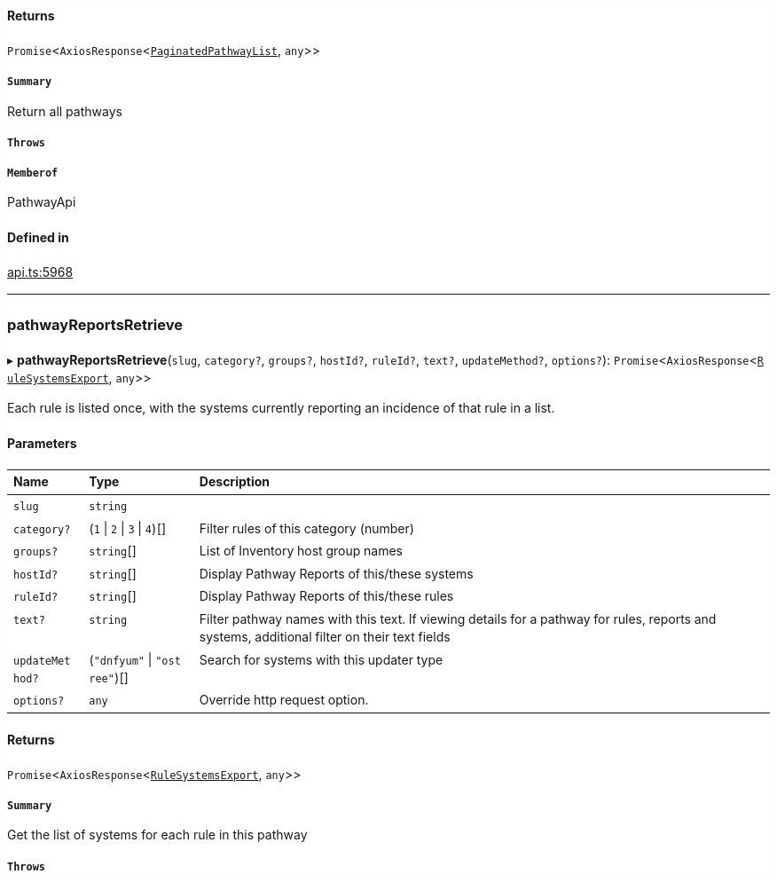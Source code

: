 #### Returns

`Promise`\<`AxiosResponse`\<[`PaginatedPathwayList`](../interfaces/PaginatedPathwayList.md), `any`\>\>

**`Summary`**

Return all pathways

**`Throws`**

**`Memberof`**

PathwayApi

#### Defined in

[api.ts:5968](https://github.com/RedHatInsights/javascript-clients/blob/main/packages/insights/api.ts#L5968)

___

### pathwayReportsRetrieve

▸ **pathwayReportsRetrieve**(`slug`, `category?`, `groups?`, `hostId?`, `ruleId?`, `text?`, `updateMethod?`, `options?`): `Promise`\<`AxiosResponse`\<[`RuleSystemsExport`](../interfaces/RuleSystemsExport.md), `any`\>\>

Each rule is listed once, with the systems currently reporting an incidence of that rule in a list.

#### Parameters

| Name | Type | Description |
| :------ | :------ | :------ |
| `slug` | `string` |  |
| `category?` | (``1`` \| ``2`` \| ``3`` \| ``4``)[] | Filter rules of this category (number) |
| `groups?` | `string`[] | List of Inventory host group names |
| `hostId?` | `string`[] | Display Pathway Reports of this/these systems |
| `ruleId?` | `string`[] | Display Pathway Reports of this/these rules |
| `text?` | `string` | Filter pathway names with this text. If viewing details for a pathway for rules, reports and systems, additional filter on their text fields |
| `updateMethod?` | (``"dnfyum"`` \| ``"ostree"``)[] | Search for systems with this updater type |
| `options?` | `any` | Override http request option. |

#### Returns

`Promise`\<`AxiosResponse`\<[`RuleSystemsExport`](../interfaces/RuleSystemsExport.md), `any`\>\>

**`Summary`**

Get the list of systems for each rule in this pathway

**`Throws`**
